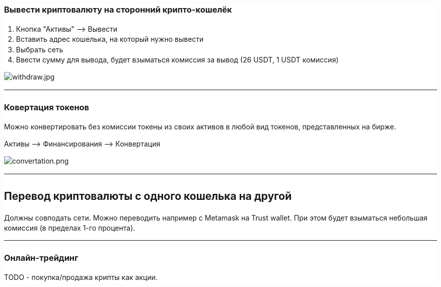 
### Вывeсти криптовалюту на сторонний крипто-кошелёк

1. Кнопка "Активы" --> Вывести
2. Вставить адрес кошелька, на который нужно вывести
3. Выбрать сеть
4. Ввести сумму для вывода, будет взыматься комиссия за вывод (26 USDT, 1 USDT комиссия)

<img src="../../../../img/frontend/withdraw.jpg" alt="withdraw.jpg" />

---

### Ковертация токенов

Можно конвертировать без комиссии токены из своих активов в любой вид токенов, представленных на бирже.

Активы --> Финансирования --> Конвертация

<img src="../../../../img/frontend/convertation.png" alt="convertation.png" />

---

## Перевод криптовалюты с одного кошелька на другой

Должны совподать сети. Можно переводить например с Metamask на Trust wallet. При этом будет взыматься небольшая комиссия (в пределах 1-го процента).

---

### Онлайн-трейдинг

TODO - покупка/продажа крипты как акции.
